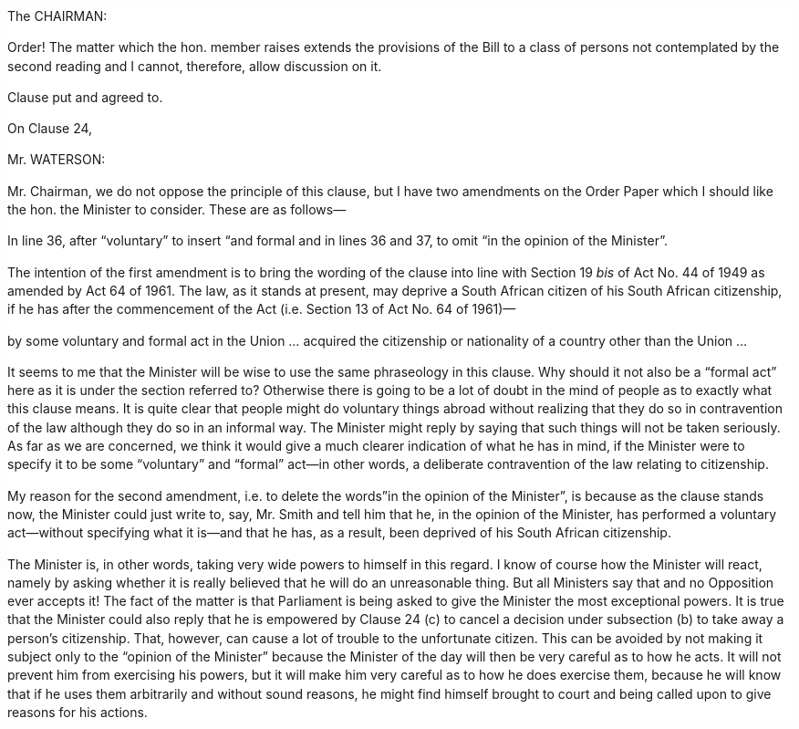 <from>The <person refersTo="hansard_za">CHAIRMAN</person>:</from>

<p>Order! The matter which the hon. member raises extends the provisions of the Bill to a class of persons not contemplated by the second reading and I cannot, therefore, allow discussion on it.</p>

<p>Clause put and agreed to.</p>

<p>On Clause 24,</p>

</speech>

<speech by="#waterson">

<from>Mr. <person refersTo="hansard_za">WATERSON</person>:</from>

<p>Mr. Chairman, we do not oppose the principle of this clause, but I have two amendments on the Order Paper which I should like the hon. the Minister to consider. These are as follows&#x2014;</p>

<block name="quote">In line 36, after &#x201C;voluntary&#x201D; to insert &#x201C;and formal and in lines 36 and 37, to omit &#x201C;in the opinion of the Minister&#x201D;.</block>

<p>The intention of the first amendment is to bring the wording of the clause into line with Section 19 <i>bis</i> of Act No. 44 of 1949 as amended by Act 64 of 1961. The law, as it stands at present, may deprive a South African citizen of his South African citizenship, if he has after the commencement of the Act (i.e. Section 13 of Act No. 64 of 1961)&#x2014;</p>

<block name="quote">by some voluntary and formal act in the Union &#x2026; acquired the citizenship or nationality of a country other than the Union &#x2026;</block>

<p>It seems to me that the Minister will be wise to use the same phraseology in this clause. Why should it not also be a &#x201C;formal act&#x201D; here as it is under the section referred to? Otherwise there is going to be a lot of doubt in the mind of people as to exactly what this clause means. It is quite clear that people might do voluntary things abroad without realizing that they do so in contravention of the law although they do so in an informal way. The Minister might reply by saying that such things will not be taken seriously. As far as we are concerned, we think it would give a much clearer indication of what he has in mind, if the Minister were to specify it to be some &#x201C;voluntary&#x201D; and &#x201C;formal&#x201D; act&#x2014;in other words, a deliberate contravention of the law relating to citizenship.</p>

<p>My reason for the second amendment, i.e. to delete the words&#x201D;in the opinion of the Minister&#x201D;, is because as the clause stands now, the Minister could just write to, say, Mr. Smith and tell him that he, in the opinion of the Minister, has performed a voluntary act&#x2014;without specifying what it is&#x2014;and that he has, as a result, been deprived of his South African citizenship.</p>

<p>The Minister is, in other words, taking very wide powers to himself in this regard. I know of course how the Minister will react, namely by asking whether it is really believed that he will do an unreasonable thing. But all Ministers say that and no Opposition ever accepts it! The fact of the matter is that Parliament is being asked to give the Minister the most exceptional powers. It is true that the Minister could also reply that he is empowered by Clause 24 (c) to cancel a decision under subsection (b) to take away a person&#x2019;s citizenship. That, however, can cause a lot of trouble to the unfortunate citizen. This can be avoided by not making it subject only to the &#x201C;opinion of the Minister&#x201D; because the Minister of the day will then be very careful as to how he acts. It will not prevent him from exercising his powers, but it will make him very careful as to how he does exercise them, because he will know that if he uses them arbitrarily and without sound reasons, he might find himself brought to court and being called upon to give reasons for his actions.</p>

